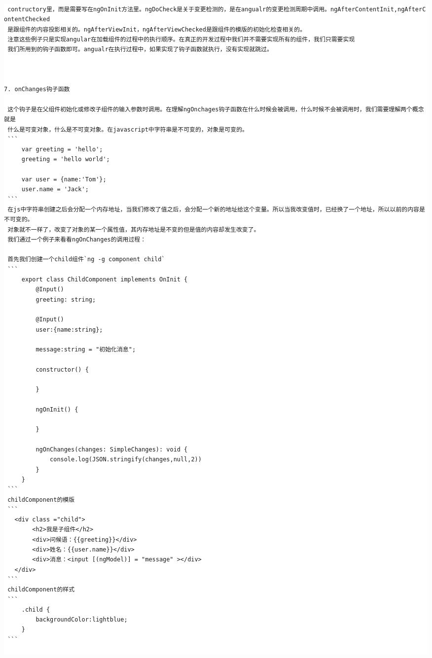    ```
    contructory里，而是需要写在ngOnInit方法里。ngDoCheck是关于变更检测的，是在angualr的变更检测周期中调用。ngAfterContentInit,ngAfterContentChecked
    是跟组件的内容投影相关的。ngAfterViewInit，ngAfterViewChecked是跟组件的模版的初始化检查相关的。
    注意这些例子只是实现angular在加载组件的过程中的执行顺序。在真正的开发过程中我们并不需要实现所有的组件，我们只需要实现
    我们所用到的钩子函数即可。angualr在执行过程中，如果实现了钩子函数就执行，没有实现就跳过。
    
    

7. onChanges钩子函数
    
    这个钩子是在父组件初始化或修改子组件的输入参数时调用。在理解ngOnchages钩子函数在什么时候会被调用，什么时候不会被调用时，我们需要理解两个概念就是
    什么是可变对象，什么是不可变对象。在javascript中字符串是不可变的，对象是可变的。
    ```
        var greeting = 'hello';
        greeting = 'hello world';
        
        var user = {name:'Tom'};
        user.name = 'Jack';
    ```
    在js中字符串创建之后会分配一个内存地址，当我们修改了值之后，会分配一个新的地址给这个变量。所以当我改变值时，已经换了一个地址，所以以前的内容是不可变的。
    对象就不一样了，改变了对象的某一个属性值，其内存地址是不变的但是值的内容却发生改变了。
    我们通过一个例子来看看ngOnChanges的调用过程：
     
    首先我们创建一个child组件`ng -g component child`
    ```
        export class ChildComponent implements OnInit {
            @Input()
            greeting: string;
            
            @Input()
            user:{name:string};
            
            message:string = "初始化消息";
            
            constructor() {
            
            }
            
            ngOnInit() { 
            
            }
            
            ngOnChanges(changes: SimpleChanges): void {
                console.log(JSON.stringify(changes,null,2))
            }
        }
    ```
    childComponent的模版
    ```
      <div class ="child">
           <h2>我是子组件</h2>
           <div>问候语：{{greeting}}</div>
           <div>姓名：{{user.name}}</div>
           <div>消息：<input [(ngModel)] = "message" ></div>
      </div>  
    ```
    childComponent的样式
    ```
        .child {
            backgroundColor:lightblue;
        }
    ```
    
   ```